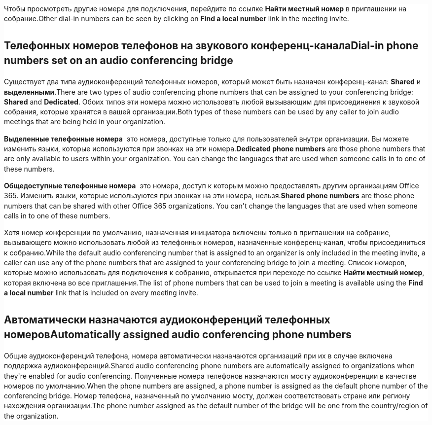<span data-ttu-id="36c7c-118">Чтобы просмотреть другие номера для подключения, перейдите по ссылке **Найти местный номер** в приглашении на собрание.</span><span class="sxs-lookup"><span data-stu-id="36c7c-118">Other dial-in numbers can be seen by clicking on **Find a local number** link in the meeting invite.</span></span>
  
## <a name="dial-in-phone-numbers-set-on-an-audio-conferencing-bridge"></a><span data-ttu-id="36c7c-119">Телефонных номеров телефонов на звукового конференц-канала</span><span class="sxs-lookup"><span data-stu-id="36c7c-119">Dial-in phone numbers set on an audio conferencing bridge</span></span>

<span data-ttu-id="36c7c-120">Существует два типа аудиоконференций телефонных номеров, который может быть назначен конференц-канал: **Shared** и **выделенными**.</span><span class="sxs-lookup"><span data-stu-id="36c7c-120">There are two types of audio conferencing phone numbers that can be assigned to your conferencing bridge: **Shared** and **Dedicated**.</span></span> <span data-ttu-id="36c7c-121">Обоих типов эти номера можно использовать любой вызывающим для присоединения к звуковой собрания, которые хранятся в вашей организации.</span><span class="sxs-lookup"><span data-stu-id="36c7c-121">Both types of these numbers can be used by any caller to join audio meetings that are being held in your organization.</span></span>
  
 <span data-ttu-id="36c7c-p105">**Выделенные телефонные номера**  это номера, доступные только для пользователей внутри организации. Вы можете изменить языки, которые используются при звонках на эти номера.</span><span class="sxs-lookup"><span data-stu-id="36c7c-p105">**Dedicated phone numbers** are those phone numbers that are only available to users within your organization. You can change the languages that are used when someone calls in to one of these numbers.</span></span>
  
 <span data-ttu-id="36c7c-p106">**Общедоступные телефонные номера**  это номера, доступ к которым можно предоставлять другим организациям Office 365. Изменить языки, которые используются при звонках на эти номера, нельзя.</span><span class="sxs-lookup"><span data-stu-id="36c7c-p106">**Shared phone numbers** are those phone numbers that can be shared with other Office 365 organizations. You can't change the languages that are used when someone calls in to one of these numbers.</span></span>
  
<span data-ttu-id="36c7c-126">Хотя номер конференции по умолчанию, назначенная инициатора включены только в приглашении на собрание, вызывающего можно использовать любой из телефонных номеров, назначенные конференц-канал, чтобы присоединиться к собранию.</span><span class="sxs-lookup"><span data-stu-id="36c7c-126">While the default audio conferencing number that is assigned to an organizer is only included in the meeting invite, a caller can use any of the phone numbers that are assigned to your conferencing bridge to join a meeting.</span></span> <span data-ttu-id="36c7c-127">Список номеров, которые можно использовать для подключения к собранию, открывается при переходе по ссылке **Найти местный номер**, которая включена во все приглашения.</span><span class="sxs-lookup"><span data-stu-id="36c7c-127">The list of phone numbers that can be used to join a meeting is available using the **Find a local number** link that is included on every meeting invite.</span></span>
  
## <a name="automatically-assigned-audio-conferencing-phone-numbers"></a><span data-ttu-id="36c7c-128">Автоматически назначаются аудиоконференций телефонных номеров</span><span class="sxs-lookup"><span data-stu-id="36c7c-128">Automatically assigned audio conferencing phone numbers</span></span>

<span data-ttu-id="36c7c-129">Общие аудиоконференций телефона, номера автоматически назначаются организаций при их в случае включена поддержка аудиоконференций.</span><span class="sxs-lookup"><span data-stu-id="36c7c-129">Shared audio conferencing phone numbers are automatically assigned to organizations when they're enabled for audio conferencing.</span></span> <span data-ttu-id="36c7c-130">Полученные номера телефонов назначаются мосту аудиоконференции в качестве номеров по умолчанию.</span><span class="sxs-lookup"><span data-stu-id="36c7c-130">When the phone numbers are assigned, a phone number is assigned as the default phone number of the conferencing bridge.</span></span> <span data-ttu-id="36c7c-131">Номер телефона, назначенный по умолчанию мосту, должен соответствовать стране или региону нахождения организации.</span><span class="sxs-lookup"><span data-stu-id="36c7c-131">The phone number assigned as the default number of the bridge will be one from the country/region of the organization.</span></span>
  